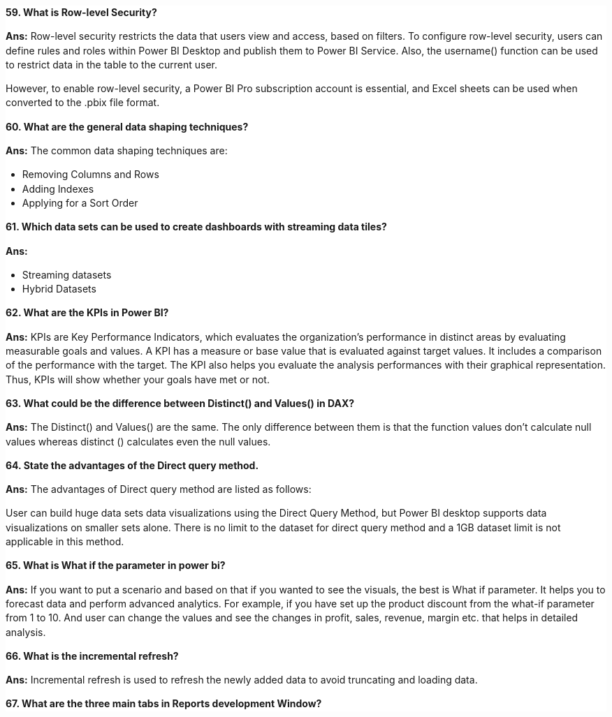 **59\. What is Row-level Security?**

**Ans:** Row-level security restricts the data that users view and access, based on filters. To configure row-level security, users can define rules and roles within Power BI Desktop and publish them to Power BI Service. Also, the username() function can be used to restrict data in the table to the current user.

However, to enable row-level security, a Power BI Pro subscription account is essential, and Excel sheets can be used when converted to the .pbix file format.

**60\. What are the general data shaping techniques?**

**Ans:** The common data shaping techniques are:

- Removing Columns and Rows
- Adding Indexes
- Applying for a Sort Order

**61\. Which data sets can be used to create dashboards with streaming data tiles?**

**Ans:**

- Streaming datasets
- Hybrid Datasets

**62\. What are the KPIs in Power BI?**

**Ans:** KPIs are Key Performance Indicators, which evaluates the organization’s performance in distinct areas by evaluating measurable goals and values. A KPI has a measure or base value that is evaluated against target values. It includes a comparison of the performance with the target. The KPI also helps you evaluate the analysis performances with their graphical representation. Thus, KPIs will show whether your goals have met or not.

**63\. What could be the difference between Distinct() and Values() in DAX?**

**Ans:** The Distinct() and Values() are the same. The only difference between them is that the function values don’t calculate null values whereas distinct () calculates even the null values.

**64\. State the advantages of the Direct query method.**

**Ans:** The advantages of Direct query method are listed as follows:

User can build huge data sets data visualizations using the Direct Query Method, but Power BI desktop supports data visualizations on smaller sets alone. There is no limit to the dataset for direct query method and a 1GB dataset limit is not applicable in this method.

**65\. What is What if the parameter in power bi?**

**Ans:** If you want to put a scenario and based on that if you wanted to see the visuals, the best is What if parameter. It helps you to forecast data and perform advanced analytics. For example, if you have set up the product discount from the what-if parameter from 1 to 10. And user can change the values and see the changes in profit, sales, revenue, margin etc. that helps in detailed analysis.

**66\. What is the incremental refresh?**

**Ans:** Incremental refresh is used to refresh the newly added data to avoid truncating and loading data.

**67\. What are the three main tabs in Reports development Window?**
